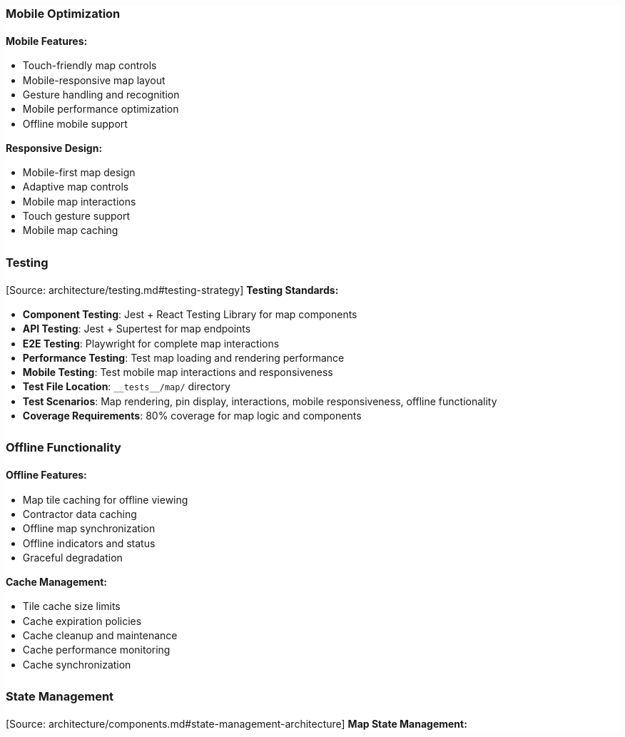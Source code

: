 ### Mobile Optimization

**Mobile Features:**

- Touch-friendly map controls
- Mobile-responsive map layout
- Gesture handling and recognition
- Mobile performance optimization
- Offline mobile support

**Responsive Design:**

- Mobile-first map design
- Adaptive map controls
- Mobile map interactions
- Touch gesture support
- Mobile map caching

### Testing

[Source: architecture/testing.md#testing-strategy]
**Testing Standards:**

- **Component Testing**: Jest + React Testing Library for map components
- **API Testing**: Jest + Supertest for map endpoints
- **E2E Testing**: Playwright for complete map interactions
- **Performance Testing**: Test map loading and rendering performance
- **Mobile Testing**: Test mobile map interactions and responsiveness
- **Test File Location**: `__tests__/map/` directory
- **Test Scenarios**: Map rendering, pin display, interactions, mobile responsiveness, offline functionality
- **Coverage Requirements**: 80% coverage for map logic and components

### Offline Functionality

**Offline Features:**

- Map tile caching for offline viewing
- Contractor data caching
- Offline map synchronization
- Offline indicators and status
- Graceful degradation

**Cache Management:**

- Tile cache size limits
- Cache expiration policies
- Cache cleanup and maintenance
- Cache performance monitoring
- Cache synchronization

### State Management

[Source: architecture/components.md#state-management-architecture]
**Map State Management:**
